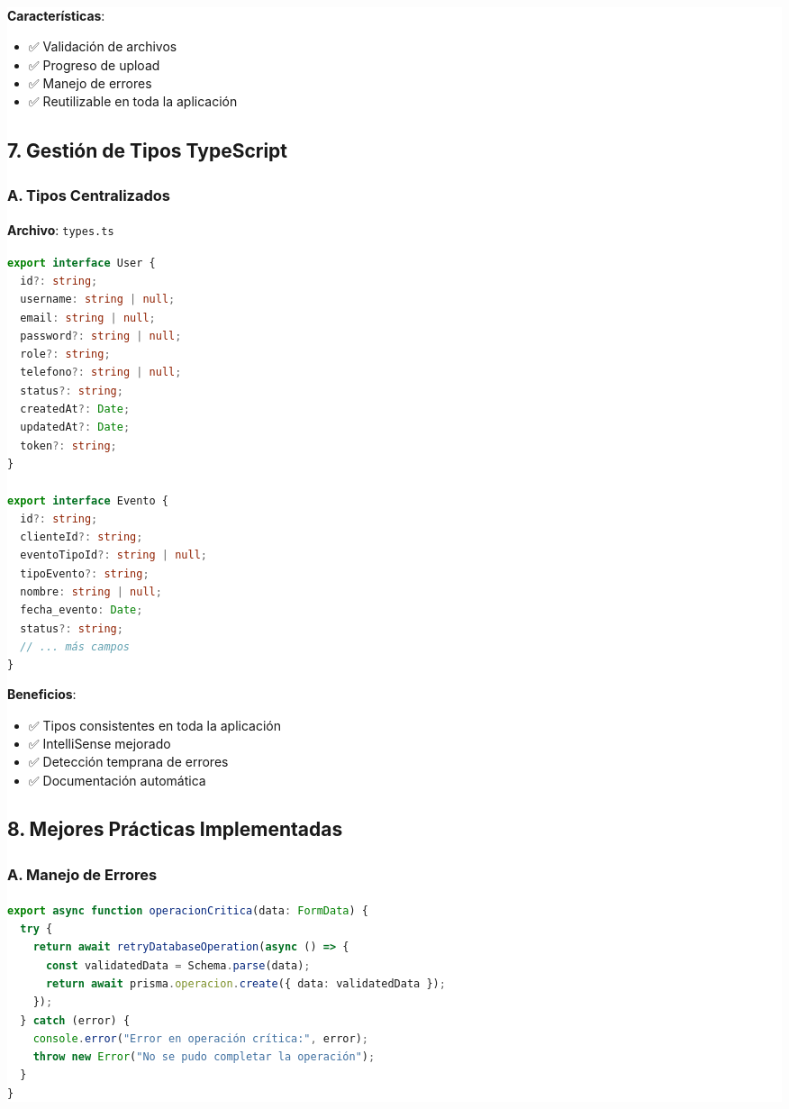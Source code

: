 **Características**:

- ✅ Validación de archivos
- ✅ Progreso de upload
- ✅ Manejo de errores
- ✅ Reutilizable en toda la aplicación

## 7. Gestión de Tipos TypeScript

### A. Tipos Centralizados

**Archivo**: `types.ts`

```typescript
export interface User {
  id?: string;
  username: string | null;
  email: string | null;
  password?: string | null;
  role?: string;
  telefono?: string | null;
  status?: string;
  createdAt?: Date;
  updatedAt?: Date;
  token?: string;
}

export interface Evento {
  id?: string;
  clienteId?: string;
  eventoTipoId?: string | null;
  tipoEvento?: string;
  nombre: string | null;
  fecha_evento: Date;
  status?: string;
  // ... más campos
}
```

**Beneficios**:

- ✅ Tipos consistentes en toda la aplicación
- ✅ IntelliSense mejorado
- ✅ Detección temprana de errores
- ✅ Documentación automática

## 8. Mejores Prácticas Implementadas

### A. Manejo de Errores

```typescript
export async function operacionCritica(data: FormData) {
  try {
    return await retryDatabaseOperation(async () => {
      const validatedData = Schema.parse(data);
      return await prisma.operacion.create({ data: validatedData });
    });
  } catch (error) {
    console.error("Error en operación crítica:", error);
    throw new Error("No se pudo completar la operación");
  }
}
```
